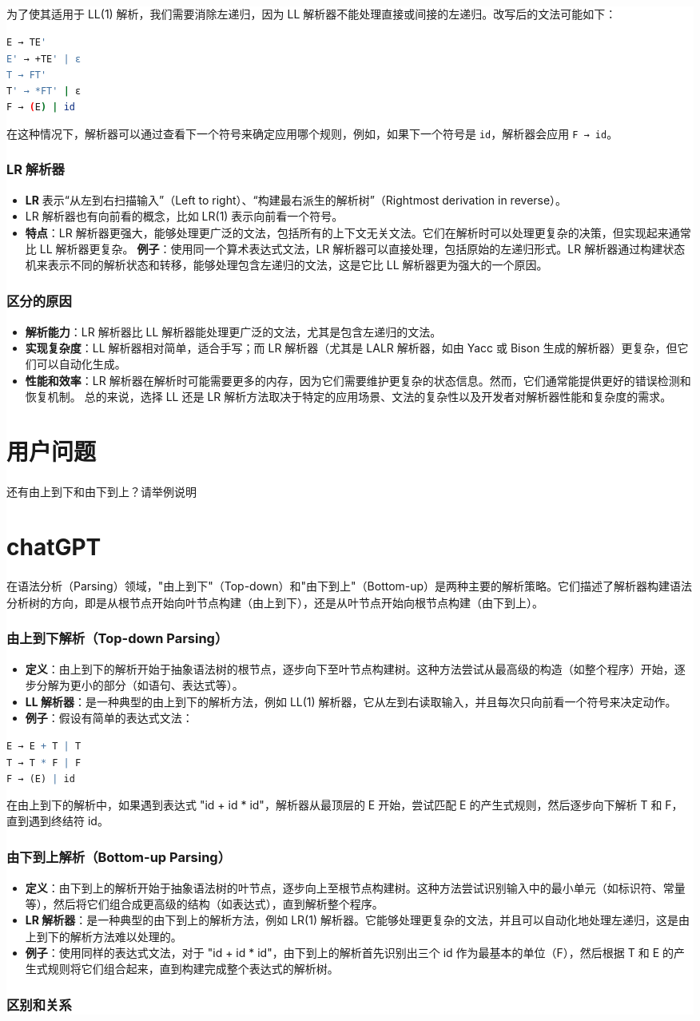 为了使其适用于 LL(1) 解析，我们需要消除左递归，因为 LL 解析器不能处理直接或间接的左递归。改写后的文法可能如下：

```bash
E → TE'
E' → +TE' | ε
T → FT'
T' → *FT' | ε
F → (E) | id
```

在这种情况下，解析器可以通过查看下一个符号来确定应用哪个规则，例如，如果下一个符号是 `id`，解析器会应用 `F → id`。

### LR 解析器

- **LR** 表示“从左到右扫描输入”（Left to right）、“构建最右派生的解析树”（Rightmost derivation in reverse）。
- LR 解析器也有向前看的概念，比如 LR(1) 表示向前看一个符号。
- **特点**：LR 解析器更强大，能够处理更广泛的文法，包括所有的上下文无关文法。它们在解析时可以处理更复杂的决策，但实现起来通常比 LL 解析器更复杂。
**例子**：使用同一个算术表达式文法，LR 解析器可以直接处理，包括原始的左递归形式。LR 解析器通过构建状态机来表示不同的解析状态和转移，能够处理包含左递归的文法，这是它比 LL 解析器更为强大的一个原因。

### 区分的原因

- **解析能力**：LR 解析器比 LL 解析器能处理更广泛的文法，尤其是包含左递归的文法。
- **实现复杂度**：LL 解析器相对简单，适合手写；而 LR 解析器（尤其是 LALR 解析器，如由 Yacc 或 Bison 生成的解析器）更复杂，但它们可以自动化生成。
- **性能和效率**：LR 解析器在解析时可能需要更多的内存，因为它们需要维护更复杂的状态信息。然而，它们通常能提供更好的错误检测和恢复机制。
总的来说，选择 LL 还是 LR 解析方法取决于特定的应用场景、文法的复杂性以及开发者对解析器性能和复杂度的需求。
 # 用户问题 
 还有由上到下和由下到上？请举例说明 
 # chatGPT 
 在语法分析（Parsing）领域，"由上到下"（Top-down）和"由下到上"（Bottom-up）是两种主要的解析策略。它们描述了解析器构建语法分析树的方向，即是从根节点开始向叶节点构建（由上到下），还是从叶节点开始向根节点构建（由下到上）。

### 由上到下解析（Top-down Parsing）

- **定义**：由上到下的解析开始于抽象语法树的根节点，逐步向下至叶节点构建树。这种方法尝试从最高级的构造（如整个程序）开始，逐步分解为更小的部分（如语句、表达式等）。
- **LL 解析器**：是一种典型的由上到下的解析方法，例如 LL(1) 解析器，它从左到右读取输入，并且每次只向前看一个符号来决定动作。
- **例子**：假设有简单的表达式文法：
```r
E → E + T | T
T → T * F | F
F → (E) | id
```
在由上到下的解析中，如果遇到表达式 "id + id * id"，解析器从最顶层的 E 开始，尝试匹配 E 的产生式规则，然后逐步向下解析 T 和 F，直到遇到终结符 id。
### 由下到上解析（Bottom-up Parsing）

- **定义**：由下到上的解析开始于抽象语法树的叶节点，逐步向上至根节点构建树。这种方法尝试识别输入中的最小单元（如标识符、常量等），然后将它们组合成更高级的结构（如表达式），直到解析整个程序。
- **LR 解析器**：是一种典型的由下到上的解析方法，例如 LR(1) 解析器。它能够处理更复杂的文法，并且可以自动化地处理左递归，这是由上到下的解析方法难以处理的。
- **例子**：使用同样的表达式文法，对于 "id + id * id"，由下到上的解析首先识别出三个 id 作为最基本的单位（F），然后根据 T 和 E 的产生式规则将它们组合起来，直到构建完成整个表达式的解析树。
### 区别和关系
